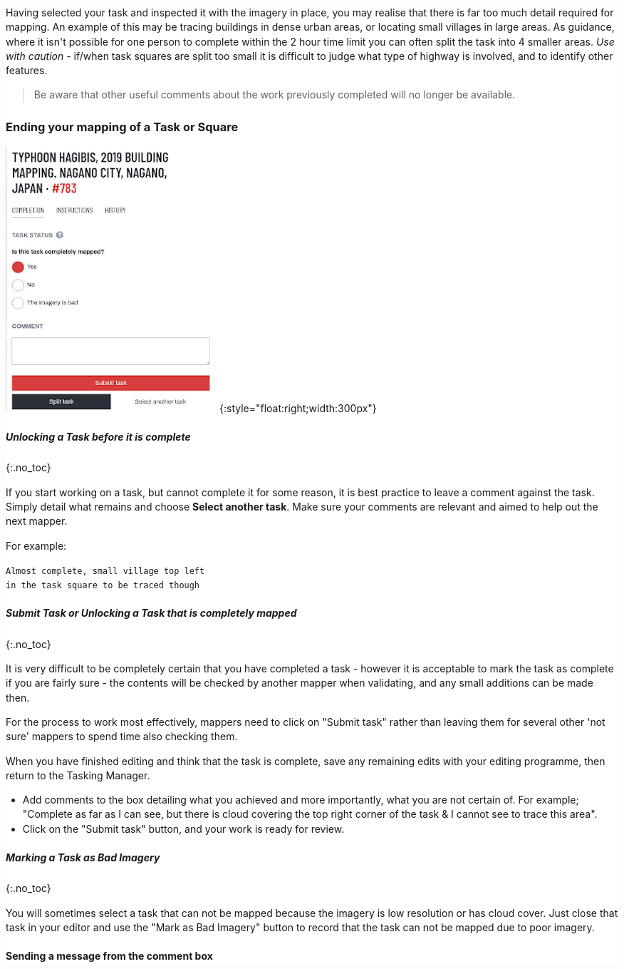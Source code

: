 Having selected your task and inspected it with the imagery in place, you may realise that there is far too much detail required for mapping. An example of this may be tracing buildings in dense urban areas, or locating small villages in large areas. As guidance, where it isn't possible for one person to complete within the 2 hour time limit you can often split the task into 4 smaller areas. *Use with caution* - if/when task squares are split too small it is difficult to judge what type of highway is involved, and to identify other features.  

> Be aware that other useful comments about the work previously completed will no longer be available.


### Ending your mapping of a Task or Square

![TM end mapping][]{:style="float:right;width:300px"}

##### Unlocking a Task before it is complete
{:.no_toc}

If you start working on a task, but cannot complete it for some reason, it is best practice to leave a comment against the task. Simply detail what remains and choose **Select another task**. Make sure your comments are relevant and aimed to help out the next mapper.  

For example:  

    Almost complete, small village top left 
    in the task square to be traced though


##### Submit Task or Unlocking a Task that is completely mapped 
{:.no_toc}

It is very difficult to be completely certain that you have completed a task - however it is acceptable to mark the task as complete if you are fairly sure - the contents will be checked by another mapper when validating, and any small additions can be made then.  

For the process to work most effectively, mappers need to click on "Submit task" rather than leaving them for several other 'not sure' mappers to spend time also checking them.  

When you have finished editing and think that the task is complete, save any remaining edits with your editing programme, then return to the Tasking Manager.  

+ Add comments to the box detailing what you achieved and more importantly, what you are not certain of. For example; "Complete as far as I can see, but there is cloud covering the top right corner of the task & I cannot see to trace this area".  
+ Click on the "Submit task" button, and your work is ready for review.  

##### Marking a Task as Bad Imagery
{:.no_toc}

You will sometimes select a task that can not be mapped because the imagery is low resolution or has cloud cover. Just close that task in your editor and use the "Mark as Bad Imagery" button to record that the task can not be mapped due to poor imagery.


#### Sending a message from the comment box


[TM overview]: /images/coordination/tm4_overview.png
[TM Quick Start 1]: /images/coordination/tasking_manager_qs1.png
[TM Quick Start 1a]: /images/coordination/tm4_qs1a.png
[TM Quick Start 1b]: /images/coordination/tm4_qs1b.png
[TM Quick Start 1c]: /images/coordination/tm4_qs1c.png
[TM Quick Start 2]: /images/coordination/tm4_qs2.png
[TM Quick Start 3]: /images/coordination/tm4_qs3.png
[TM Quick Start 4]: /images/coordination/tm4_qs4.png
[TM Quick Start 5]: /images/coordination/tm4_qs5.png
[TM Quick Start 6]: /images/coordination/tm4_qs6.png
[TM Quick Start 7]: /images/coordination/tasking_manager_qs7.png
[TM Quick Start 8]: /images/coordination/tm4_qs8.png
[TM login 1]: /images/coordination/tm4_login1.png
[TM login 2]: /images/coordination/tasking_manager_login2.png
[TM login 3]: /images/coordination/tasking_manager_login3.png
[TM language editor]: /images/coordination/tm4_editor-language.png
[TM personal]: /images/coordination/tm4_personal.png
[TM notifications]: /images/coordination/tm4_notifications.png
[TM Start mapping]: /images/coordination/tm4_start_mapping.png
[TM show map]: /images/coordination/tm4_showmap.png
[TM filter projects]: /images/coordination/tm4_filterprojects.png
[TM map]: /images/coordination/tm4_locationmap.png
[TM4 contribute]: /images/coordination/tm4_contribute.png
[TM4 project graph]: /images/coordination/tm4_projectgraph.png
[TM map key]: /images/coordination/tm4_key-to-squares.png
[TM padlock]: /images/coordination/tm4_padlock.png
[TM end mapping]: /images/coordination/tm4_end_mapping.png
[TM history instructions]: /images/coordination/tm4_completion-instructions-history.png
[TM Map a Task]: /images/coordination/tm4_MapATask.png
[TM contribute]: /images/coordination/tasking_manager_contribute.png
[ID normal]: /images/coordination/tm4_iDeditor.png
[ID full screen]: /images/coordination/tm4_iDeditor_fullsz.png
[TM map tab]: /images/coordination/tasking_manager_map_tab.png
[TM unlock]: /images/coordination/tasking_manager_unlock_task.png
[TM project map]: /images/coordination/tasking_manager_project_map.png
[TM project description]: /images/coordination/tm4_project_description.png
[TM comments]: /images/coordination/tm4_comments.png
[TM task selection]: /images/coordination/tasking_manager_task_selection.png
[TM choose project for validation]: /images/coordination/tm4_validation_select_projects.png
[TM filter project for validation]: /images/coordination/tm4_validation_filter_projects.png
[TM select for validation]: /images/coordination/tm4_validation_selection.png
[TM select for validation by contributor]: /images/coordination/tm4_validation_contributor_selection.png
[TM multi selection]: /images/coordination/tasking_manager_multi_selection.png
[TM finalize validation]: /images/coordination/tm4_validation_finalize.png